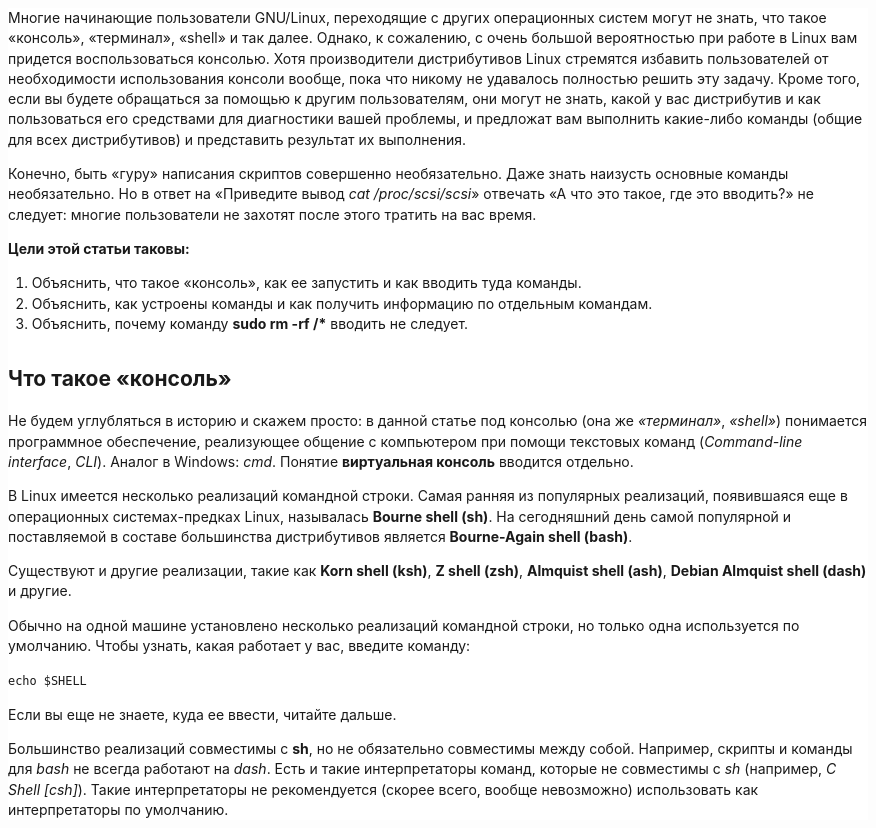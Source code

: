 Многие начинающие пользователи GNU/Linux, переходящие с других
операционных систем могут не знать, что такое «консоль»,
«терминал», «shell» и так далее. Однако, к сожалению, с очень
большой вероятностью при работе в Linux вам придется
воспользоваться консолью. Хотя производители
дистрибутивов Linux стремятся избавить пользователей от
необходимости использования консоли вообще, пока что никому не
удавалось полностью решить эту задачу. Кроме того, если вы будете
обращаться за помощью к другим пользователям, они могут не знать, какой
у вас дистрибутив и как пользоваться его средствами для диагностики
вашей проблемы, и предложат вам выполнить какие-либо команды (общие
для всех дистрибутивов) и представить результат их выполнения.

Конечно, быть «гуру» написания скриптов совершенно необязательно. Даже
знать наизусть основные команды необязательно. Но в ответ на
«Приведите вывод *cat /proc/scsi/scsi*» отвечать «А что это
такое, где это вводить?» не следует: многие пользователи не захотят
после этого тратить на вас время.

**Цели этой статьи таковы:**

1.  Объяснить, что такое «консоль», как ее запустить и как вводить туда
    команды.
2.  Объяснить, как устроены команды и как получить информацию по
    отдельным командам.
3.  Объяснить, почему команду **sudo rm -rf /\*** вводить не следует.

## Что такое «консоль»

Не будем углубляться в историю и скажем просто: в данной статье под
консолью (она же *«терминал»*, *«shell»*) понимается программное
обеспечение, реализующее общение с компьютером при помощи текстовых
команд (*Command-line interface*, *CLI*). Аналог в Windows: *cmd*.
Понятие **виртуальная консоль** вводится отдельно.

В Linux имеется несколько реализаций командной строки. Самая ранняя из
популярных реализаций, появившаяся еще в операционных системах-предках
Linux, называлась **Bourne shell (sh)**. На сегодняшний день самой
популярной и поставляемой в составе большинства дистрибутивов
является **Bourne-Again shell (bash)**.

Существуют и другие реализации, такие как **Korn shell (ksh)**, **Z
shell (zsh)**, **Almquist shell (ash)**, **Debian Almquist shell
(dash)** и другие.

Обычно на одной машине установлено несколько реализаций командной
строки, но только одна используется по умолчанию. Чтобы узнать,
какая работает у вас, введите команду:

    echo $SHELL

Если вы еще не знаете, куда ее ввести, читайте дальше.

Большинство реализаций совместимы с **sh**, но не обязательно совместимы
между собой. Например, скрипты и команды для *bash* не всегда работают
на *dash*. Есть и такие интерпретаторы команд, которые не совместимы с
*sh* (например, *C Shell \[csh\]*). Такие интерпретаторы не
рекомендуется (скорее всего, вообще невозможно)
использовать как интерпретаторы по умолчанию.
